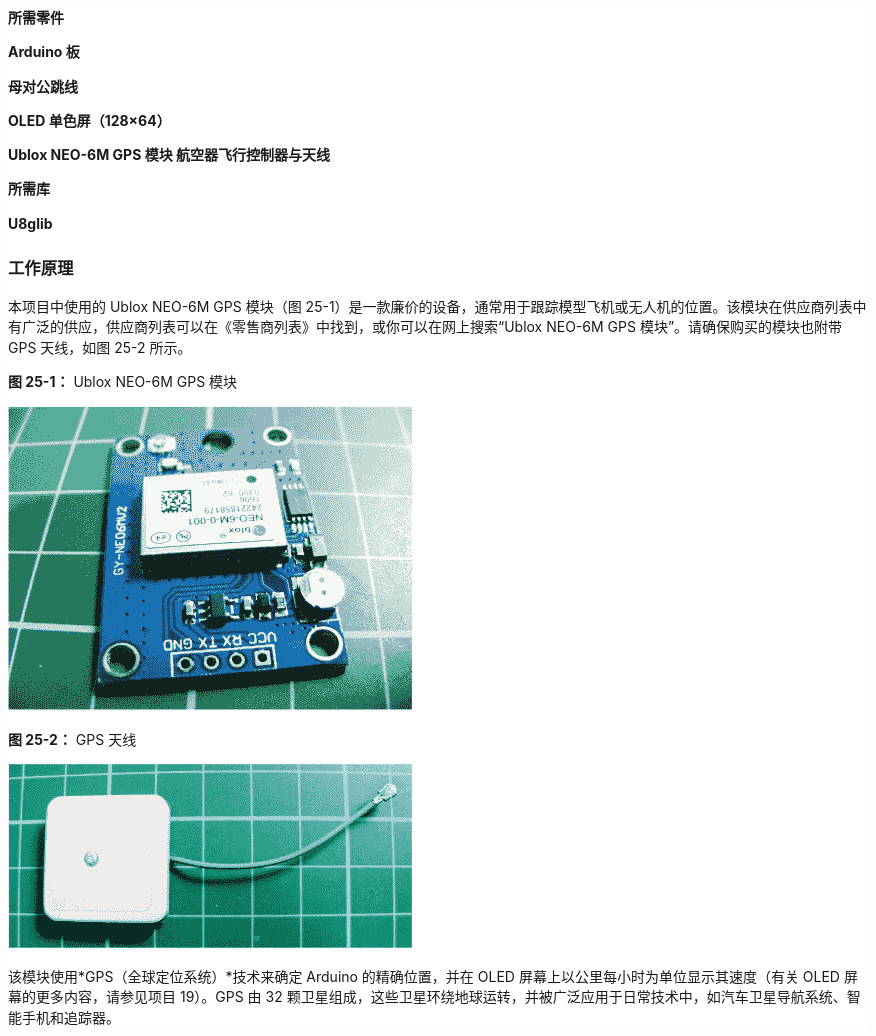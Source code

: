 
**所需零件**

**Arduino 板**

**母对公跳线**

**OLED 单色屏（128×64）**

**Ublox NEO-6M GPS 模块 航空器飞行控制器与天线**

**所需库**

**U8glib**

### **工作原理**

本项目中使用的 Ublox NEO-6M GPS 模块（图 25-1）是一款廉价的设备，通常用于跟踪模型飞机或无人机的位置。该模块在供应商列表中有广泛的供应，供应商列表可以在《零售商列表》中找到，或你可以在网上搜索“Ublox NEO-6M GPS 模块”。请确保购买的模块也附带 GPS 天线，如图 25-2 所示。

**图 25-1：** Ublox NEO-6M GPS 模块

![图片](img/f25-01.jpg)

**图 25-2：** GPS 天线

![图片](img/f25-02.jpg)

该模块使用*GPS（全球定位系统）*技术来确定 Arduino 的精确位置，并在 OLED 屏幕上以公里每小时为单位显示其速度（有关 OLED 屏幕的更多内容，请参见项目 19）。GPS 由 32 颗卫星组成，这些卫星环绕地球运转，并被广泛应用于日常技术中，如汽车卫星导航系统、智能手机和追踪器。
